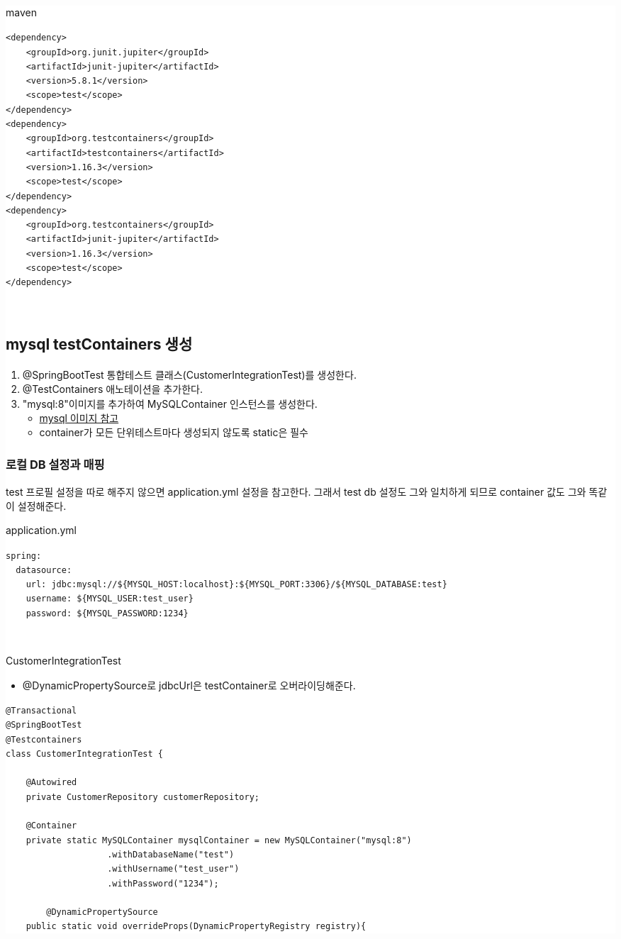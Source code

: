 maven
~~~
<dependency>
    <groupId>org.junit.jupiter</groupId>
    <artifactId>junit-jupiter</artifactId>
    <version>5.8.1</version>
    <scope>test</scope>
</dependency>
<dependency>
    <groupId>org.testcontainers</groupId>
    <artifactId>testcontainers</artifactId>
    <version>1.16.3</version>
    <scope>test</scope>
</dependency>
<dependency>
    <groupId>org.testcontainers</groupId>
    <artifactId>junit-jupiter</artifactId>
    <version>1.16.3</version>
    <scope>test</scope>
</dependency>
~~~

<br>

## mysql testContainers 생성
1. @SpringBootTest 통합테스트 클래스(CustomerIntegrationTest)를 생성한다.
2. @TestContainers 애노테이션을 추가한다.
3. "mysql:8"이미지를 추가하여 MySQLContainer 인스턴스를 생성한다.
    - [mysql 이미지 참고](https://hub.docker.com/_/mysql)
    - container가 모든 단위테스트마다 생성되지 않도록 static은 필수

### 로컬 DB 설정과 매핑
test 프로필 설정을 따로 해주지 않으면 application.yml 설정을 참고한다. 그래서 test db 설정도 그와 일치하게 되므로 container 값도 그와 똑같이 설정해준다.

application.yml
~~~
spring:
  datasource:
    url: jdbc:mysql://${MYSQL_HOST:localhost}:${MYSQL_PORT:3306}/${MYSQL_DATABASE:test}
    username: ${MYSQL_USER:test_user}
    password: ${MYSQL_PASSWORD:1234}
~~~

<br>

CustomerIntegrationTest
- @DynamicPropertySource로 jdbcUrl은 testContainer로 오버라이딩해준다. 
~~~
@Transactional
@SpringBootTest
@Testcontainers
class CustomerIntegrationTest {

	@Autowired
	private CustomerRepository customerRepository;

	@Container
	private static MySQLContainer mysqlContainer = new MySQLContainer("mysql:8")
					.withDatabaseName("test")
					.withUsername("test_user")
					.withPassword("1234");

        @DynamicPropertySource
	public static void overrideProps(DynamicPropertyRegistry registry){
~~~